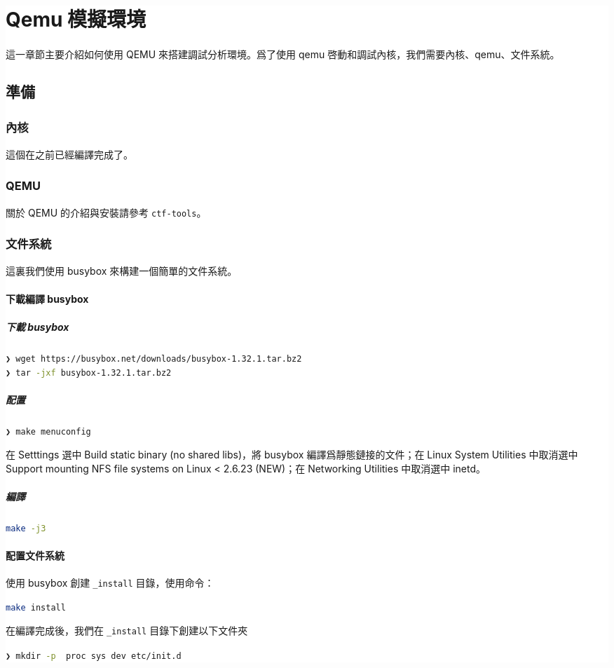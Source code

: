 # Qemu 模擬環境

這一章節主要介紹如何使用 QEMU 來搭建調試分析環境。爲了使用 qemu 啓動和調試內核，我們需要內核、qemu、文件系統。

## 準備

### 內核

這個在之前已經編譯完成了。

### QEMU

關於 QEMU 的介紹與安裝請參考 `ctf-tools`。

### 文件系統

這裏我們使用 busybox 來構建一個簡單的文件系統。

#### 下載編譯 busybox

##### 下載 busybox

```bash
❯ wget https://busybox.net/downloads/busybox-1.32.1.tar.bz2
❯ tar -jxf busybox-1.32.1.tar.bz2
```

##### 配置

```bash
❯ make menuconfig
```

在 Setttings 選中 Build static binary (no shared libs)，將 busybox 編譯爲靜態鏈接的文件；在 Linux System Utilities 中取消選中 Support mounting NFS file systems on Linux < 2.6.23 (NEW)；在 Networking Utilities 中取消選中 inetd。

##### 編譯

```bash
make -j3
```

#### 配置文件系統

使用 busybox 創建 `_install` 目錄，使用命令：

```bash
make install
```

在編譯完成後，我們在 `_install` 目錄下創建以下文件夾

```bash
❯ mkdir -p  proc sys dev etc/init.d
```
